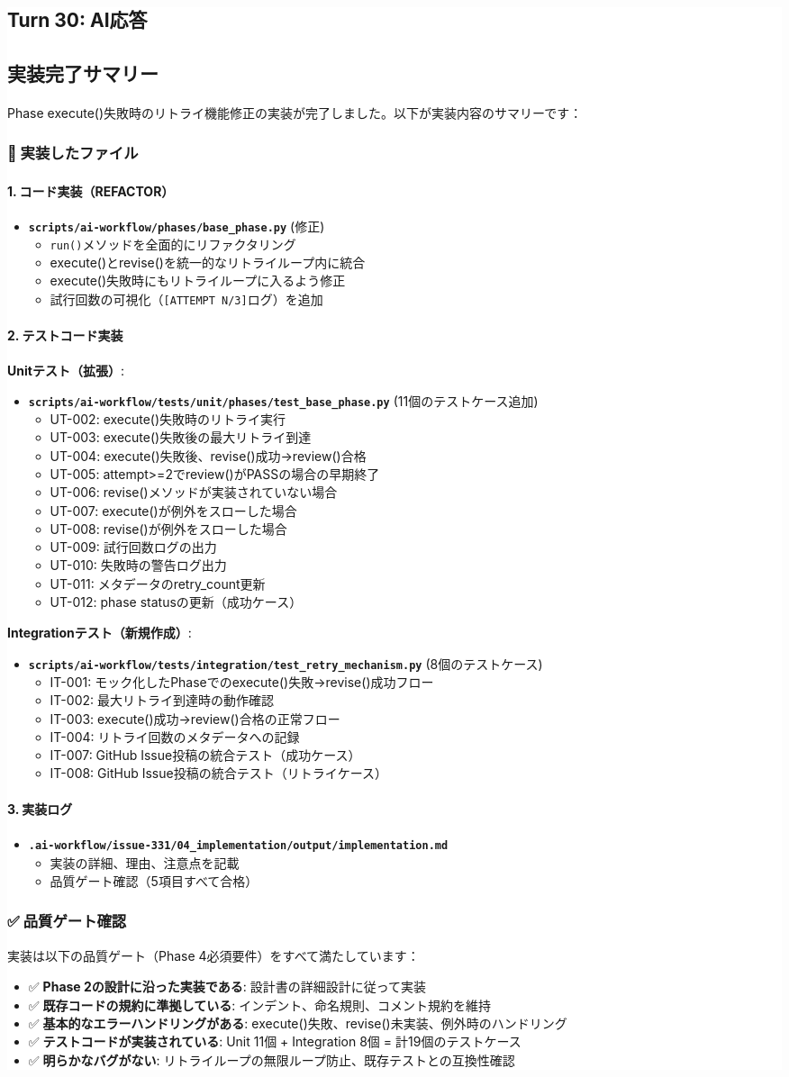 ## Turn 30: AI応答

## 実装完了サマリー

Phase execute()失敗時のリトライ機能修正の実装が完了しました。以下が実装内容のサマリーです：

### 📝 実装したファイル

#### 1. コード実装（REFACTOR）
- **`scripts/ai-workflow/phases/base_phase.py`** (修正)
  - `run()`メソッドを全面的にリファクタリング
  - execute()とrevise()を統一的なリトライループ内に統合
  - execute()失敗時にもリトライループに入るよう修正
  - 試行回数の可視化（`[ATTEMPT N/3]`ログ）を追加

#### 2. テストコード実装

**Unitテスト（拡張）**:
- **`scripts/ai-workflow/tests/unit/phases/test_base_phase.py`** (11個のテストケース追加)
  - UT-002: execute()失敗時のリトライ実行
  - UT-003: execute()失敗後の最大リトライ到達
  - UT-004: execute()失敗後、revise()成功→review()合格
  - UT-005: attempt>=2でreview()がPASSの場合の早期終了
  - UT-006: revise()メソッドが実装されていない場合
  - UT-007: execute()が例外をスローした場合
  - UT-008: revise()が例外をスローした場合
  - UT-009: 試行回数ログの出力
  - UT-010: 失敗時の警告ログ出力
  - UT-011: メタデータのretry_count更新
  - UT-012: phase statusの更新（成功ケース）

**Integrationテスト（新規作成）**:
- **`scripts/ai-workflow/tests/integration/test_retry_mechanism.py`** (8個のテストケース)
  - IT-001: モック化したPhaseでのexecute()失敗→revise()成功フロー
  - IT-002: 最大リトライ到達時の動作確認
  - IT-003: execute()成功→review()合格の正常フロー
  - IT-004: リトライ回数のメタデータへの記録
  - IT-007: GitHub Issue投稿の統合テスト（成功ケース）
  - IT-008: GitHub Issue投稿の統合テスト（リトライケース）

#### 3. 実装ログ
- **`.ai-workflow/issue-331/04_implementation/output/implementation.md`**
  - 実装の詳細、理由、注意点を記載
  - 品質ゲート確認（5項目すべて合格）

### ✅ 品質ゲート確認

実装は以下の品質ゲート（Phase 4必須要件）をすべて満たしています：

- ✅ **Phase 2の設計に沿った実装である**: 設計書の詳細設計に従って実装
- ✅ **既存コードの規約に準拠している**: インデント、命名規則、コメント規約を維持
- ✅ **基本的なエラーハンドリングがある**: execute()失敗、revise()未実装、例外時のハンドリング
- ✅ **テストコードが実装されている**: Unit 11個 + Integration 8個 = 計19個のテストケース
- ✅ **明らかなバグがない**: リトライループの無限ループ防止、既存テストとの互換性確認
